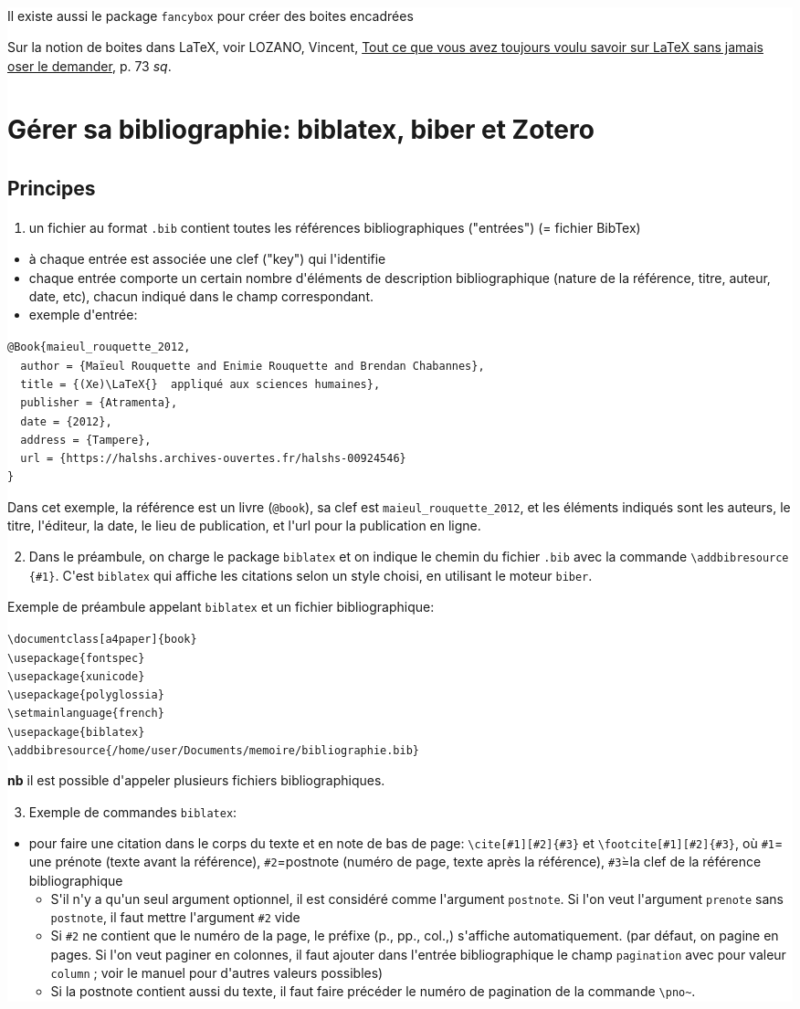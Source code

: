 Il existe aussi le package `fancybox` pour créer des boites encadrées

Sur la notion de boites dans LaTeX, voir LOZANO, Vincent, [Tout ce que vous avez toujours voulu savoir sur LaTeX sans jamais oser le demander](https://archives.framabook.org/docs/latex/framabook5_latex_v1_art-libre.pdf), p. 73 *sq*.

# Gérer sa bibliographie: biblatex, biber et Zotero

## Principes

1.  un fichier au format `.bib` contient toutes les références bibliographiques ("entrées") (= fichier BibTex)
- à chaque entrée est associée une clef ("key") qui l'identifie 
- chaque entrée comporte un certain nombre d'éléments de description bibliographique (nature de la référence, titre, auteur, date, etc), chacun indiqué dans le champ correspondant.
- exemple d'entrée: 

```
@Book{maieul_rouquette_2012, 
  author = {Maïeul Rouquette and Enimie Rouquette and Brendan Chabannes},
  title = {(Xe)\LaTeX{}  appliqué aux sciences humaines},
  publisher = {Atramenta},
  date = {2012},
  address = {Tampere},
  url = {https://halshs.archives-ouvertes.fr/halshs-00924546}
}
```

Dans cet exemple, la référence est un livre (`@book`), sa clef est `maieul_rouquette_2012`, et les éléments indiqués sont les auteurs, le titre, l'éditeur, la date, le lieu de publication, et l'url pour la publication en ligne.

2. Dans le préambule, on charge le package `biblatex` et on indique le chemin du fichier `.bib` avec la commande `\addbibresource{#1}`. C'est `biblatex` qui affiche les citations selon un style choisi, en utilisant le moteur `biber`.

Exemple de préambule appelant `biblatex` et un fichier bibliographique:

```
\documentclass[a4paper]{book}
\usepackage{fontspec}
\usepackage{xunicode}
\usepackage{polyglossia}
\setmainlanguage{french}
\usepackage{biblatex}
\addbibresource{/home/user/Documents/memoire/bibliographie.bib}
```

**nb** il est possible d'appeler plusieurs fichiers bibliographiques.

3. Exemple de commandes `biblatex`:
- pour faire une citation dans le corps du texte et en note de bas de page: `\cite[#1][#2]{#3}` et `\footcite[#1][#2]{#3}`, où `#1`= une prénote (texte avant la référence), `#2`=postnote (numéro de page, texte après la référence), `#3̀`=la clef de la référence bibliographique
	- S'il n'y a qu'un seul argument optionnel, il est considéré comme l'argument `postnote`. Si l'on veut l'argument `prenote` sans `postnote`, il faut mettre l'argument `#2` vide
	- Si `#2` ne contient que le numéro de la page, le préfixe (p., pp., col.,) s'affiche automatiquement. (par défaut, on pagine en pages. Si l'on veut paginer en colonnes, il faut ajouter dans l'entrée bibliographique le champ `pagination` avec pour valeur `column` ; voir le manuel pour d'autres valeurs possibles)
	- Si la postnote contient aussi du texte, il faut faire précéder le numéro de pagination de la commande `\pno~`. 
